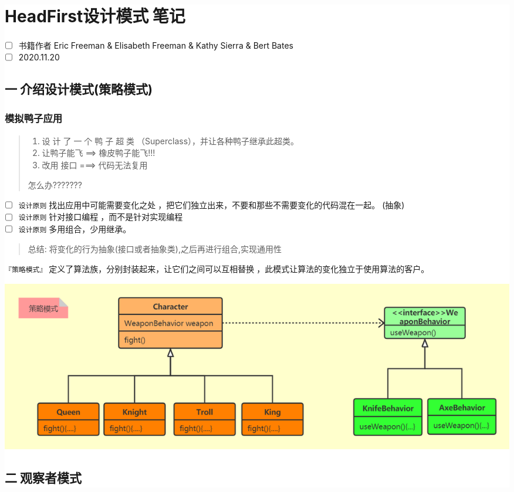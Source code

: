 # HeadFirst设计模式 笔记

- [ ] 书籍作者   Eric Freeman &  Elisabeth Freeman & Kathy Sierra & Bert Bates
- [ ] 2020.11.20

## 一  介绍设计模式(策略模式)

### 模拟鸭子应用

> 1. 设 计 了 一 个 鸭 子 超 类 （Superclass），并让各种鸭子继承此超类。  
> 2. 让鸭子能飞   ==>  橡皮鸭子能飞!!!
> 3. 改用 接口        ===> 代码无法复用
>
> 怎么办???????
>
> 

- [ ] `设计原则` 找出应用中可能需要变化之处 ，把它们独立出来，不要和那些不需要变化的代码混在一起。  (抽象)
- [ ] `设计原则` 针对接口编程 ，而不是针对实现编程  
- [ ] `设计原则`  多用组合，少用继承。  

> 总结: 将变化的行为抽象(接口或者抽象类),之后再进行组合,实现通用性



`『策略模式』` 定义了算法族，分别封装起来，让它们之间可以互相替换 ，此模式让算法的变化独立于使用算法的客户。  

![策略模式](images/StrategyPattern.jpg)

## 二  观察者模式
